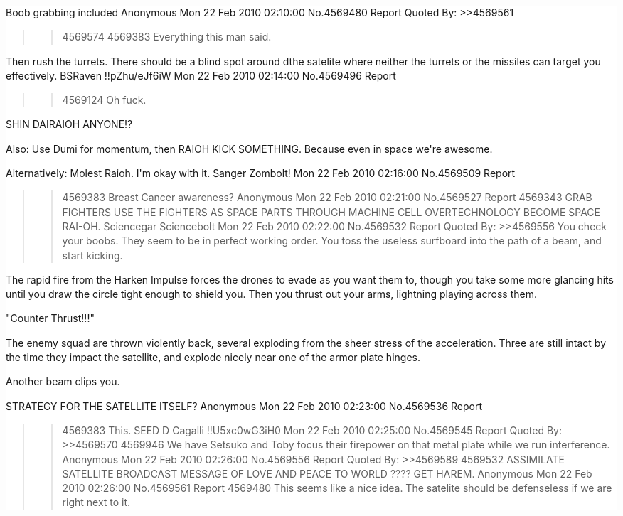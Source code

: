 Boob grabbing included 
Anonymous Mon 22 Feb 2010 02:10:00 No.4569480 Report 
 Quoted By: >>4569561 
>>4569574 
>>4569383
Everything this man said. 

Then rush the turrets. There should be a blind spot around dthe satelite where neither the turrets or the missiles can target you effectively. 
BSRaven !!pZhu/eJf6iW Mon 22 Feb 2010 02:14:00 No.4569496 Report 
>>4569124
Oh fuck.

SHIN DAIRAIOH ANYONE!?

Also: Use Dumi for momentum, then RAIOH KICK SOMETHING. Because even in space we're awesome.

Alternatively: Molest Raioh. I'm okay with it. 
Sanger Zombolt! Mon 22 Feb 2010 02:16:00 No.4569509 Report 
>>4569383
Breast Cancer awareness? 
Anonymous Mon 22 Feb 2010 02:21:00 No.4569527 Report 
>>4569343
GRAB FIGHTERS
USE THE FIGHTERS AS SPACE PARTS THROUGH MACHINE CELL OVERTECHNOLOGY 
BECOME SPACE RAI-OH. 
Sciencegar Sciencebolt Mon 22 Feb 2010 02:22:00 No.4569532 Report 
 Quoted By: >>4569556 
 You check your boobs. They seem to be in perfect working order. You toss the useless surfboard into the path of a beam, and start kicking.

The rapid fire from the Harken Impulse forces the drones to evade as you want them to, though you take some more glancing hits until you draw the circle tight enough to shield you. Then you thrust out your arms, lightning playing across them.

"Counter Thrust!!!"

The enemy squad are thrown violently back, several exploding from the sheer stress of the acceleration. Three are still intact by the time they impact the satellite, and explode nicely near one of the armor plate hinges.

Another beam clips you.

STRATEGY FOR THE SATELLITE ITSELF? 
Anonymous Mon 22 Feb 2010 02:23:00 No.4569536 Report 
>>4569383
This. 
SEED D Cagalli !!U5xc0wG3iH0 Mon 22 Feb 2010 02:25:00 No.4569545 Report 
 Quoted By: >>4569570 
>>4569946 
 We have Setsuko and Toby focus their firepower on that metal plate while we run interference. 
Anonymous Mon 22 Feb 2010 02:26:00 No.4569556 Report 
 Quoted By: >>4569589 
>>4569532
ASSIMILATE SATELLITE
BROADCAST MESSAGE OF LOVE AND PEACE TO WORLD
????
GET HAREM. 
Anonymous Mon 22 Feb 2010 02:26:00 No.4569561 Report 
>>4569480
This seems like a nice idea. The satelite should be defenseless if we are right next to it.
